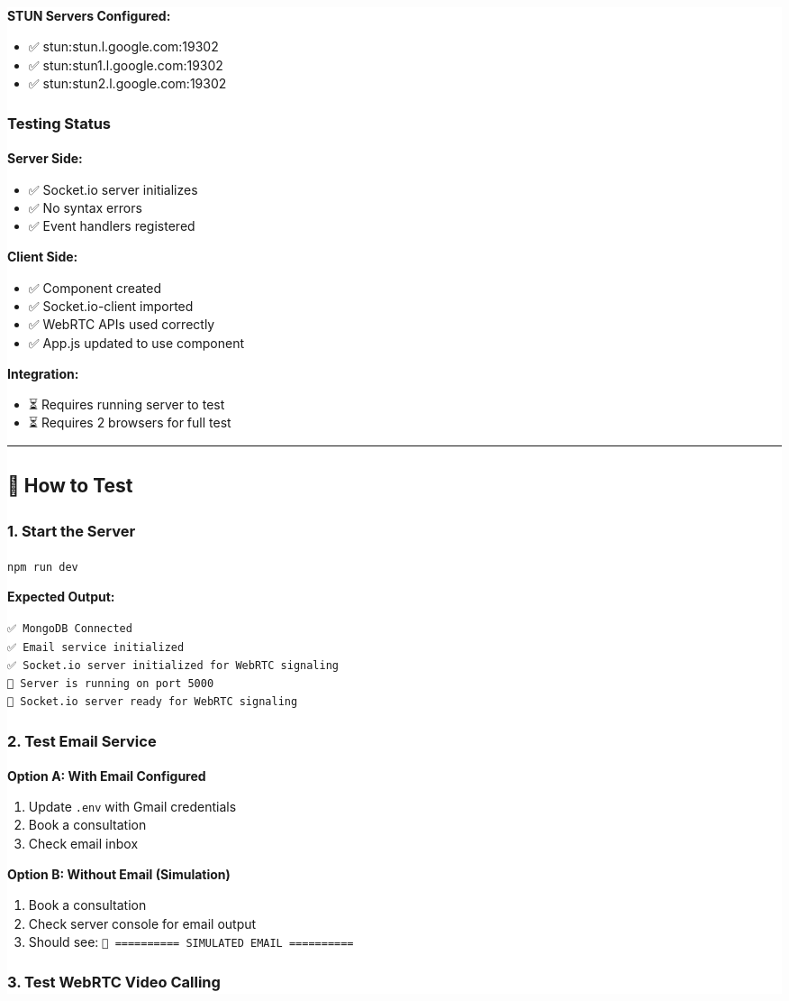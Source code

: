 **STUN Servers Configured:**
- ✅ stun:stun.l.google.com:19302
- ✅ stun:stun1.l.google.com:19302
- ✅ stun:stun2.l.google.com:19302

### Testing Status
**Server Side:**
- ✅ Socket.io server initializes
- ✅ No syntax errors
- ✅ Event handlers registered

**Client Side:**
- ✅ Component created
- ✅ Socket.io-client imported
- ✅ WebRTC APIs used correctly
- ✅ App.js updated to use component

**Integration:**
- ⏳ Requires running server to test
- ⏳ Requires 2 browsers for full test

---

## 🚀 How to Test

### 1. Start the Server
```bash
npm run dev
```

**Expected Output:**
```
✅ MongoDB Connected
✅ Email service initialized
✅ Socket.io server initialized for WebRTC signaling
🚀 Server is running on port 5000
🔌 Socket.io server ready for WebRTC signaling
```

### 2. Test Email Service

**Option A: With Email Configured**
1. Update `.env` with Gmail credentials
2. Book a consultation
3. Check email inbox

**Option B: Without Email (Simulation)**
1. Book a consultation
2. Check server console for email output
3. Should see: `📧 ========== SIMULATED EMAIL ==========`

### 3. Test WebRTC Video Calling
